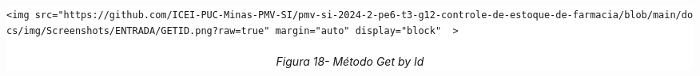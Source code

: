     <img src="https://github.com/ICEI-PUC-Minas-PMV-SI/pmv-si-2024-2-pe6-t3-g12-controle-de-estoque-de-farmacia/blob/main/docs/img/Screenshots/ENTRADA/GETID.png?raw=true" margin="auto" display="block"  >
<h6 align="center">Figura 18- Método Get by Id</h6>